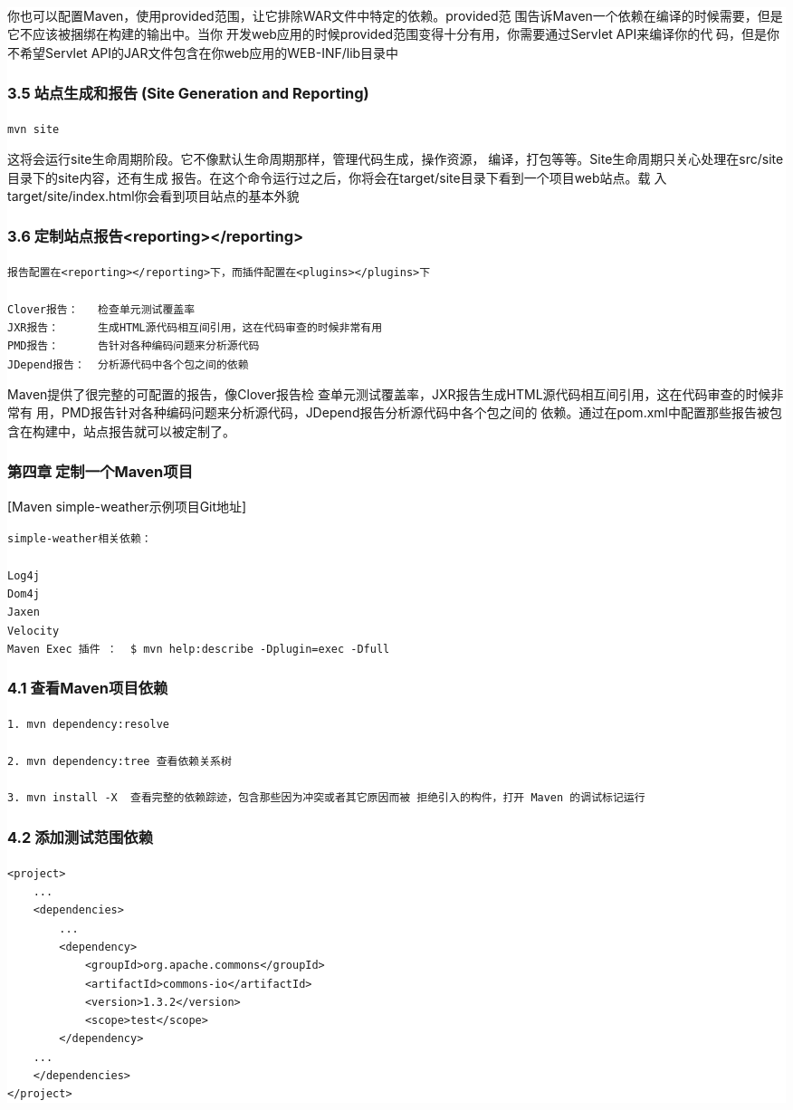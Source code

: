 你也可以配置Maven，使用provided范围，让它排除WAR文件中特定的依赖。provided范 围告诉Maven一个依赖在编译的时候需要，但是它不应该被捆绑在构建的输出中。当你 开发web应用的时候provided范围变得十分有用，你需要通过Servlet API来编译你的代 码，但是你不希望Servlet API的JAR文件包含在你web应用的WEB-INF/lib目录中

### 3.5 站点生成和报告 (Site Generation and Reporting)

	mvn site

这将会运行site生命周期阶段。它不像默认生命周期那样，管理代码生成，操作资源， 编译，打包等等。Site生命周期只关心处理在src/site目录下的site内容，还有生成 报告。在这个命令运行过之后，你将会在target/site目录下看到一个项目web站点。载 入target/site/index.html你会看到项目站点的基本外貌

### 3.6 定制站点报告\<reporting\>\</reporting\>
```
报告配置在<reporting></reporting>下，而插件配置在<plugins></plugins>下
	
Clover报告：	检查单元测试覆盖率
JXR报告：		生成HTML源代码相互间引用，这在代码审查的时候非常有用
PMD报告：		告针对各种编码问题来分析源代码
JDepend报告：	分析源代码中各个包之间的依赖
```
Maven提供了很完整的可配置的报告，像Clover报告检 查单元测试覆盖率，JXR报告生成HTML源代码相互间引用，这在代码审查的时候非常有 用，PMD报告针对各种编码问题来分析源代码，JDepend报告分析源代码中各个包之间的 依赖。通过在pom.xml中配置那些报告被包含在构建中，站点报告就可以被定制了。
		
### 第四章 定制一个Maven项目

[Maven simple-weather示例项目Git地址]
```
simple-weather相关依赖：
	
Log4j
Dom4j
Jaxen
Velocity
Maven Exec 插件 ：  $ mvn help:describe -Dplugin=exec -Dfull
```
### 4.1 查看Maven项目依赖

```
1. mvn dependency:resolve
	
2. mvn dependency:tree 查看依赖关系树
	
3. mvn install -X  查看完整的依赖踪迹，包含那些因为冲突或者其它原因而被 拒绝引入的构件，打开 Maven 的调试标记运行
```
### 4.2 添加测试范围依赖

```
<project> 
 	...
	<dependencies> 
		...
		<dependency> 
			<groupId>org.apache.commons</groupId> 
			<artifactId>commons-io</artifactId> 
			<version>1.3.2</version> 
			<scope>test</scope>
		</dependency>
	... 
	</dependencies>
</project>
```	
